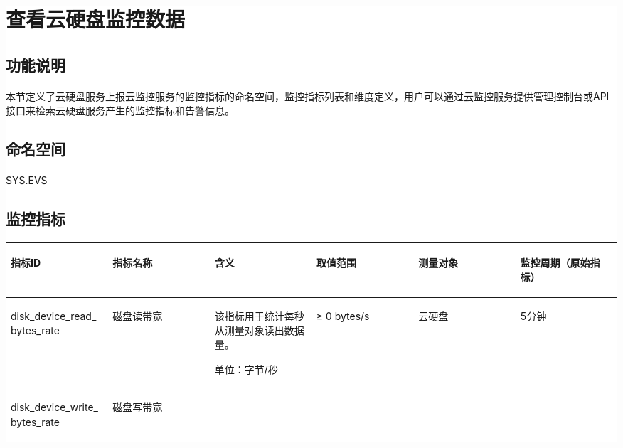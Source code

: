 # 查看云硬盘监控数据<a name="evs_01_0044"></a>

## 功能说明<a name="section1745822015166"></a>

本节定义了云硬盘服务上报云监控服务的监控指标的命名空间，监控指标列表和维度定义，用户可以通过云监控服务提供管理控制台或API接口来检索云硬盘服务产生的监控指标和告警信息。

## 命名空间<a name="section13533246161919"></a>

SYS.EVS

## 监控指标<a name="section41057935193257"></a>

<a name="table1129854519446"></a>
<table><thead align="left"><tr id="row7299845174418"><th class="cellrowborder" valign="top" width="16.666666666666664%" id="mcps1.1.7.1.1"><p id="p169902186219"><a name="p169902186219"></a><a name="p169902186219"></a>指标ID</p>
</th>
<th class="cellrowborder" valign="top" width="16.666666666666664%" id="mcps1.1.7.1.2"><p id="p7299164517441"><a name="p7299164517441"></a><a name="p7299164517441"></a>指标名称</p>
</th>
<th class="cellrowborder" valign="top" width="16.666666666666664%" id="mcps1.1.7.1.3"><p id="p20300194510442"><a name="p20300194510442"></a><a name="p20300194510442"></a>含义</p>
</th>
<th class="cellrowborder" valign="top" width="16.666666666666664%" id="mcps1.1.7.1.4"><p id="p57868341081"><a name="p57868341081"></a><a name="p57868341081"></a>取值范围</p>
</th>
<th class="cellrowborder" valign="top" width="16.64667066586683%" id="mcps1.1.7.1.5"><p id="p1730013458445"><a name="p1730013458445"></a><a name="p1730013458445"></a>测量对象</p>
</th>
<th class="cellrowborder" valign="top" width="16.686662667466507%" id="mcps1.1.7.1.6"><p id="p1489034132517"><a name="p1489034132517"></a><a name="p1489034132517"></a>监控周期（原始指标）</p>
</th>
</tr>
</thead>
<tbody><tr id="row58713584313"><td class="cellrowborder" valign="top" width="16.666666666666664%" headers="mcps1.1.7.1.1 "><p id="p18990718122112"><a name="p18990718122112"></a><a name="p18990718122112"></a>disk_device_read_bytes_rate</p>
</td>
<td class="cellrowborder" valign="top" width="16.666666666666664%" headers="mcps1.1.7.1.2 "><p id="p639293919437"><a name="p639293919437"></a><a name="p639293919437"></a>磁盘读带宽</p>
</td>
<td class="cellrowborder" valign="top" width="16.666666666666664%" headers="mcps1.1.7.1.3 "><p id="p63947395438"><a name="p63947395438"></a><a name="p63947395438"></a>该指标用于统计每秒从测量对象读出数据量。</p>
<p id="p19395103912436"><a name="p19395103912436"></a><a name="p19395103912436"></a>单位：字节/秒</p>
</td>
<td class="cellrowborder" valign="top" width="16.666666666666664%" headers="mcps1.1.7.1.4 "><p id="p47878341989"><a name="p47878341989"></a><a name="p47878341989"></a>≥ 0 bytes/s</p>
</td>
<td class="cellrowborder" valign="top" width="16.64667066586683%" headers="mcps1.1.7.1.5 "><p id="p75621043204313"><a name="p75621043204313"></a><a name="p75621043204313"></a>云硬盘</p>
</td>
<td class="cellrowborder" valign="top" width="16.686662667466507%" headers="mcps1.1.7.1.6 "><p id="p9607175712566"><a name="p9607175712566"></a><a name="p9607175712566"></a>5分钟</p>
</td>
</tr>
<tr id="row79016514437"><td class="cellrowborder" valign="top" width="16.666666666666664%" headers="mcps1.1.7.1.1 "><p id="p9990191819211"><a name="p9990191819211"></a><a name="p9990191819211"></a>disk_device_write_bytes_rate</p>
</td>
<td class="cellrowborder" valign="top" width="16.666666666666664%" headers="mcps1.1.7.1.2 "><p id="p1039719396437"><a name="p1039719396437"></a><a name="p1039719396437"></a>磁盘写带宽</p>